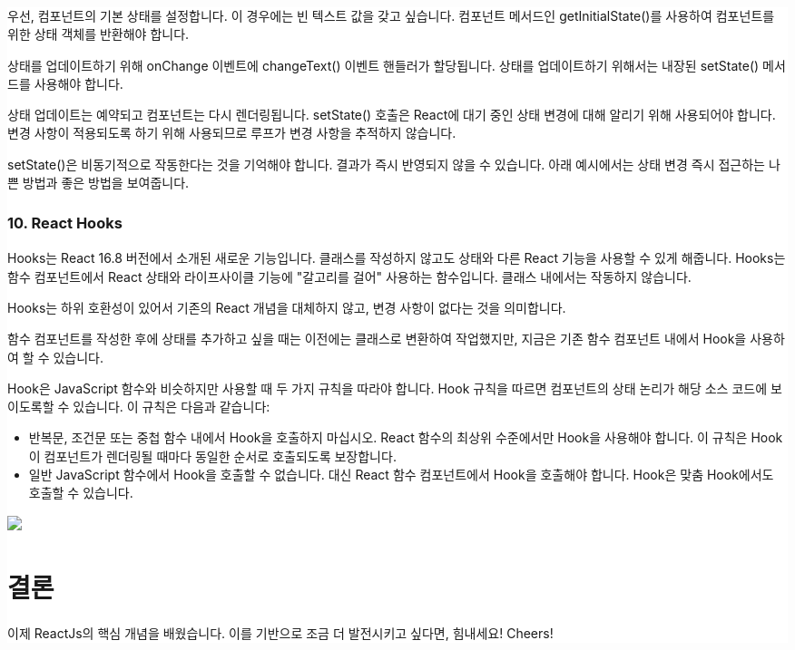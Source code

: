 우선, 컴포넌트의 기본 상태를 설정합니다. 이 경우에는 빈 텍스트 값을 갖고 싶습니다. 컴포넌트 메서드인 getInitialState()를 사용하여 컴포넌트를 위한 상태 객체를 반환해야 합니다.

상태를 업데이트하기 위해 onChange 이벤트에 changeText() 이벤트 핸들러가 할당됩니다. 상태를 업데이트하기 위해서는 내장된 setState() 메서드를 사용해야 합니다.

상태 업데이트는 예약되고 컴포넌트는 다시 렌더링됩니다. setState() 호출은 React에 대기 중인 상태 변경에 대해 알리기 위해 사용되어야 합니다. 변경 사항이 적용되도록 하기 위해 사용되므로 루프가 변경 사항을 추적하지 않습니다.




setState()은 비동기적으로 작동한다는 것을 기억해야 합니다. 결과가 즉시 반영되지 않을 수 있습니다. 아래 예시에서는 상태 변경 즉시 접근하는 나쁜 방법과 좋은 방법을 보여줍니다.

### 10. React Hooks

Hooks는 React 16.8 버전에서 소개된 새로운 기능입니다. 클래스를 작성하지 않고도 상태와 다른 React 기능을 사용할 수 있게 해줍니다. Hooks는 함수 컴포넌트에서 React 상태와 라이프사이클 기능에 "갈고리를 걸어" 사용하는 함수입니다. 클래스 내에서는 작동하지 않습니다.

Hooks는 하위 호환성이 있어서 기존의 React 개념을 대체하지 않고, 변경 사항이 없다는 것을 의미합니다.



함수 컴포넌트를 작성한 후에 상태를 추가하고 싶을 때는 이전에는 클래스로 변환하여 작업했지만, 지금은 기존 함수 컴포넌트 내에서 Hook을 사용하여 할 수 있습니다.

Hook은 JavaScript 함수와 비슷하지만 사용할 때 두 가지 규칙을 따라야 합니다. Hook 규칙을 따르면 컴포넌트의 상태 논리가 해당 소스 코드에 보이도록할 수 있습니다. 이 규칙은 다음과 같습니다:

- 반복문, 조건문 또는 중첩 함수 내에서 Hook을 호출하지 마십시오. React 함수의 최상위 수준에서만 Hook을 사용해야 합니다. 이 규칙은 Hook이 컴포넌트가 렌더링될 때마다 동일한 순서로 호출되도록 보장합니다.
- 일반 JavaScript 함수에서 Hook을 호출할 수 없습니다. 대신 React 함수 컴포넌트에서 Hook을 호출해야 합니다. Hook은 맞춤 Hook에서도 호출할 수 있습니다.



<img src="/assets/img/2024-05-14-10MainCoreConceptYouNeedtoKnowAboutReact_2.png" />

# 결론

이제 ReactJs의 핵심 개념을 배웠습니다. 이를 기반으로 조금 더 발전시키고 싶다면, 힘내세요! Cheers!